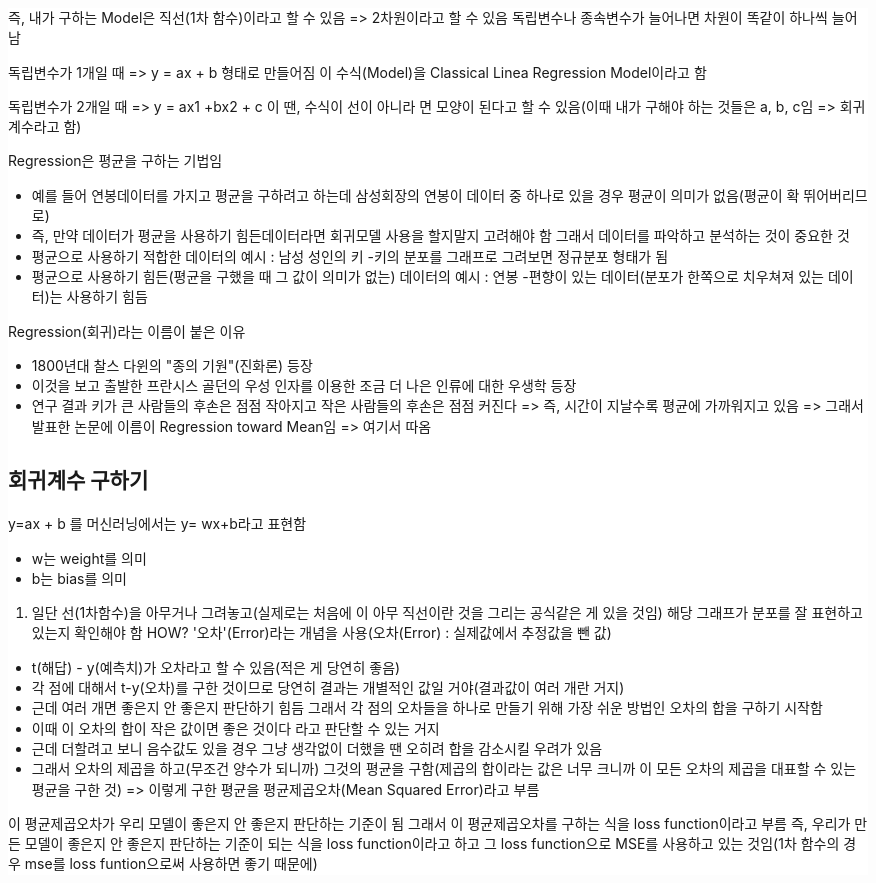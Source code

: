 즉, 내가 구하는 Model은 직선(1차 함수)이라고 할 수 있음 => 2차원이라고 할 수 있음
독립변수나 종속변수가 늘어나면 차원이 똑같이 하나씩 늘어남 

독립변수가 1개일 때 => y = ax + b 형태로 만들어짐
이 수식(Model)을 Classical Linea Regression Model이라고 함 

독립변수가 2개일 때 => y = ax1 +bx2 + c
이 땐, 수식이 선이 아니라 면 모양이 된다고 할 수 있음(이때 내가 구해야 하는 것들은 a, b, c임 => 회귀계수라고 함) 

Regression은 평균을 구하는 기법임
- 예를 들어 연봉데이터를 가지고 평균을 구하려고 하는데 삼성회장의 연봉이 데이터 중 하나로 있을 경우 평균이 의미가 없음(평균이 확 뛰어버리므로)
- 즉, 만약 데이터가 평균을 사용하기 힘든데이터라면 회귀모델 사용을 할지말지 고려해야 함
그래서 데이터를 파악하고 분석하는 것이 중요한 것
- 평균으로 사용하기 적합한 데이터의 예시 : 남성 성인의 키
-키의 분포를 그래프로 그려보면 정규분포 형태가 됨
- 평균으로 사용하기 힘든(평균을 구했을 때 그 값이 의미가 없는) 데이터의 예시 : 연봉
-편향이 있는 데이터(분포가 한쪽으로 치우쳐져 있는 데이터)는 사용하기 힘듬


Regression(회귀)라는 이름이 붙은 이유 
- 1800년대 찰스 다윈의 "종의 기원"(진화론) 등장
- 이것을 보고 출발한 프란시스 골던의 우성 인자를 이용한 조금 더 나은 인류에 대한 우생학 등장
- 연구 결과 키가 큰 사람들의 후손은 점점 작아지고 작은 사람들의 후손은 점점 커진다 
=> 즉, 시간이 지날수록 평균에 가까워지고 있음 
=> 그래서 발표한 논문에 이름이 Regression toward Mean임 => 여기서 따옴


## 회귀계수 구하기
y=ax + b 를 머신러닝에서는 y= wx+b라고 표현함
- w는 weight를 의미
- b는 bias를 의미 

1. 일단 선(1차함수)을 아무거나 그려놓고(실제로는 처음에 이 아무 직선이란 것을 그리는 공식같은 게 있을 것임) 해당 그래프가 분포를 잘 표현하고 있는지 확인해야 함
HOW? '오차'(Error)라는 개념을 사용(오차(Error) : 실제값에서 추정값을 뺀 값)
- t(해답) - y(예측치)가 오차라고 할 수 있음(적은 게 당연히 좋음)
- 각 점에 대해서 t-y(오차)를 구한 것이므로 당연히 결과는 개별적인 값일 거야(결과값이 여러 개란 거지)
- 근데 여러 개면 좋은지 안 좋은지 판단하기 힘듬 그래서 각 점의 오차들을 하나로 만들기 위해 가장 쉬운 방법인 오차의 합을 구하기 시작함
- 이때 이 오차의 합이 작은 값이면 좋은 것이다 라고 판단할 수 있는 거지
- 근데 더할려고 보니 음수값도 있을 경우 그냥 생각없이 더했을 땐 오히려 합을 감소시킬 우려가 있음
- 그래서 오차의 제곱을 하고(무조건 양수가 되니까) 그것의 평균을 구함(제곱의 합이라는 값은 너무 크니까 이 모든 오차의 제곱을 대표할 수 있는 평균을 구한 것) => 이렇게 구한 평균을 평균제곱오차(Mean Squared Error)라고 부름 

이 평균제곱오차가 우리 모델이 좋은지 안 좋은지 판단하는 기준이 됨 그래서 이 평균제곱오차를 구하는 식을 loss function이라고 부름
즉, 우리가 만든 모델이 좋은지 안 좋은지 판단하는 기준이 되는 식을 loss function이라고 하고 그 loss function으로 MSE를 사용하고 있는 것임(1차 함수의 경우 mse를 loss funtion으로써 사용하면 좋기 때문에) 
